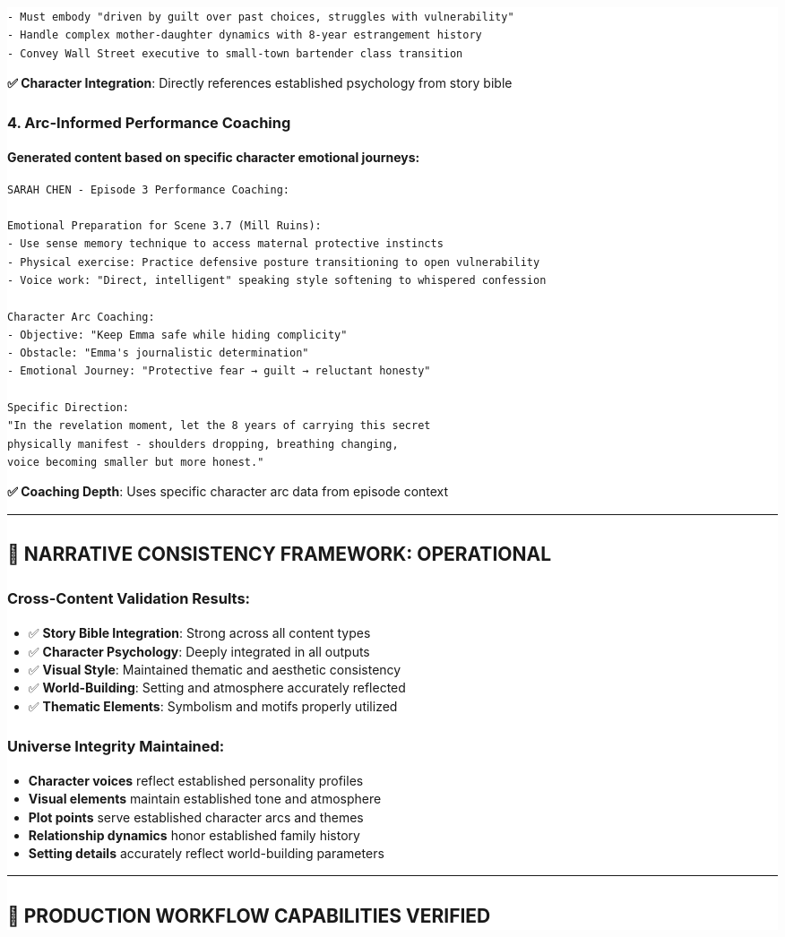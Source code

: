 ```
- Must embody "driven by guilt over past choices, struggles with vulnerability"
- Handle complex mother-daughter dynamics with 8-year estrangement history
- Convey Wall Street executive to small-town bartender class transition
```

**✅ Character Integration**: Directly references established psychology from story bible

### **4. Arc-Informed Performance Coaching**
**Generated content based on specific character emotional journeys:**

```
SARAH CHEN - Episode 3 Performance Coaching:

Emotional Preparation for Scene 3.7 (Mill Ruins):
- Use sense memory technique to access maternal protective instincts
- Physical exercise: Practice defensive posture transitioning to open vulnerability
- Voice work: "Direct, intelligent" speaking style softening to whispered confession

Character Arc Coaching:
- Objective: "Keep Emma safe while hiding complicity" 
- Obstacle: "Emma's journalistic determination"
- Emotional Journey: "Protective fear → guilt → reluctant honesty"

Specific Direction:
"In the revelation moment, let the 8 years of carrying this secret 
physically manifest - shoulders dropping, breathing changing, 
voice becoming smaller but more honest."
```

**✅ Coaching Depth**: Uses specific character arc data from episode context

---

## 🧠 **NARRATIVE CONSISTENCY FRAMEWORK: OPERATIONAL**

### **Cross-Content Validation Results:**
- ✅ **Story Bible Integration**: Strong across all content types
- ✅ **Character Psychology**: Deeply integrated in all outputs  
- ✅ **Visual Style**: Maintained thematic and aesthetic consistency
- ✅ **World-Building**: Setting and atmosphere accurately reflected
- ✅ **Thematic Elements**: Symbolism and motifs properly utilized

### **Universe Integrity Maintained:**
- **Character voices** reflect established personality profiles
- **Visual elements** maintain established tone and atmosphere  
- **Plot points** serve established character arcs and themes
- **Relationship dynamics** honor established family history
- **Setting details** accurately reflect world-building parameters

---

## 🎯 **PRODUCTION WORKFLOW CAPABILITIES VERIFIED**
